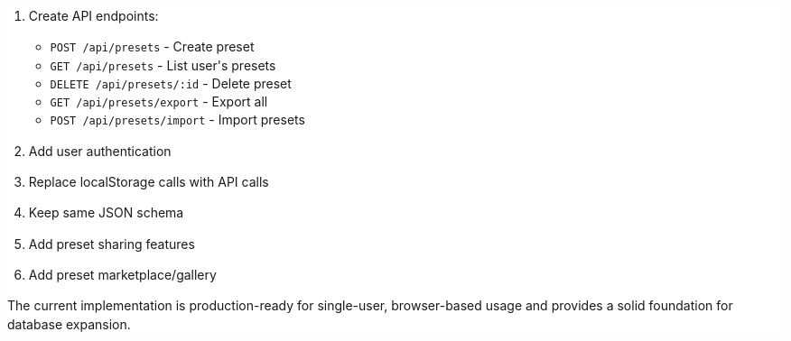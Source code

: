 1. Create API endpoints:
   - `POST /api/presets` - Create preset
   - `GET /api/presets` - List user's presets
   - `DELETE /api/presets/:id` - Delete preset
   - `GET /api/presets/export` - Export all
   - `POST /api/presets/import` - Import presets

2. Add user authentication
3. Replace localStorage calls with API calls
4. Keep same JSON schema
5. Add preset sharing features
6. Add preset marketplace/gallery

The current implementation is production-ready for single-user, browser-based usage and provides a solid foundation for database expansion.


